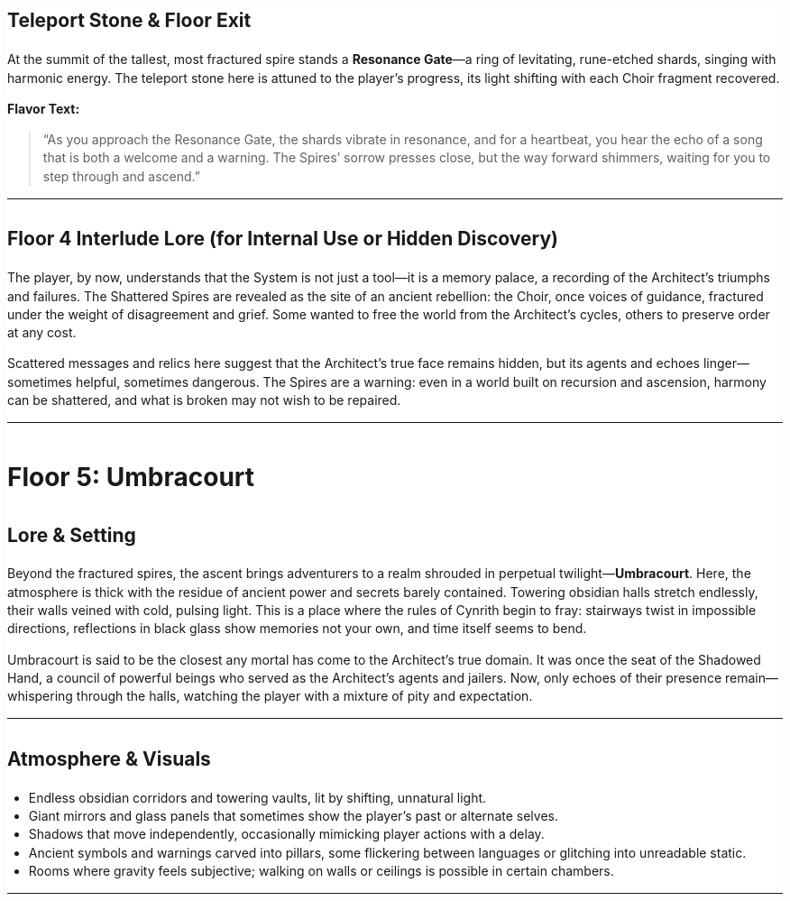 
## Teleport Stone & Floor Exit

At the summit of the tallest, most fractured spire stands a **Resonance Gate**—a ring of levitating, rune-etched shards, singing with harmonic energy. The teleport stone here is attuned to the player’s progress, its light shifting with each Choir fragment recovered.

**Flavor Text:**  
> “As you approach the Resonance Gate, the shards vibrate in resonance, and for a heartbeat, you hear the echo of a song that is both a welcome and a warning. The Spires’ sorrow presses close, but the way forward shimmers, waiting for you to step through and ascend.”

---

## Floor 4 Interlude Lore (for Internal Use or Hidden Discovery)

The player, by now, understands that the System is not just a tool—it is a memory palace, a recording of the Architect’s triumphs and failures. The Shattered Spires are revealed as the site of an ancient rebellion: the Choir, once voices of guidance, fractured under the weight of disagreement and grief. Some wanted to free the world from the Architect’s cycles, others to preserve order at any cost.

Scattered messages and relics here suggest that the Architect’s true face remains hidden, but its agents and echoes linger—sometimes helpful, sometimes dangerous. The Spires are a warning: even in a world built on recursion and ascension, harmony can be shattered, and what is broken may not wish to be repaired.

---

# Floor 5: Umbracourt

## Lore & Setting

Beyond the fractured spires, the ascent brings adventurers to a realm shrouded in perpetual twilight—**Umbracourt**. Here, the atmosphere is thick with the residue of ancient power and secrets barely contained. Towering obsidian halls stretch endlessly, their walls veined with cold, pulsing light. This is a place where the rules of Cynrith begin to fray: stairways twist in impossible directions, reflections in black glass show memories not your own, and time itself seems to bend.

Umbracourt is said to be the closest any mortal has come to the Architect’s true domain. It was once the seat of the Shadowed Hand, a council of powerful beings who served as the Architect’s agents and jailers. Now, only echoes of their presence remain—whispering through the halls, watching the player with a mixture of pity and expectation.

---

## Atmosphere & Visuals

- Endless obsidian corridors and towering vaults, lit by shifting, unnatural light.
- Giant mirrors and glass panels that sometimes show the player’s past or alternate selves.
- Shadows that move independently, occasionally mimicking player actions with a delay.
- Ancient symbols and warnings carved into pillars, some flickering between languages or glitching into unreadable static.
- Rooms where gravity feels subjective; walking on walls or ceilings is possible in certain chambers.

---